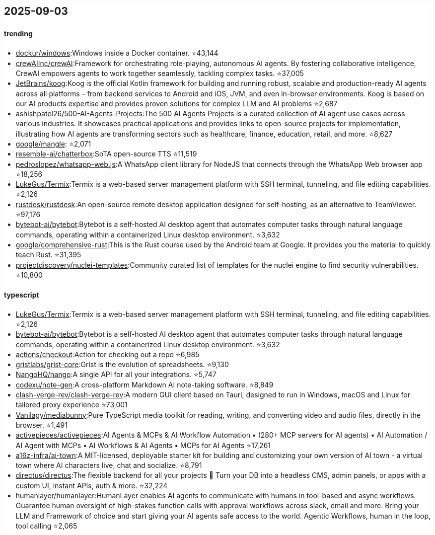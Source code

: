 ## 2025-09-03

#### trending
* [dockur/windows](https://github.com/dockur/windows):Windows inside a Docker container. ⭐43,144
* [crewAIInc/crewAI](https://github.com/crewAIInc/crewAI):Framework for orchestrating role-playing, autonomous AI agents. By fostering collaborative intelligence, CrewAI empowers agents to work together seamlessly, tackling complex tasks. ⭐37,005
* [JetBrains/koog](https://github.com/JetBrains/koog):Koog is the official Kotlin framework for building and running robust, scalable and production-ready AI agents across all platforms – from backend services to Android and iOS, JVM, and even in-browser environments. Koog is based on our AI products expertise and provides proven solutions for complex LLM and AI problems ⭐2,687
* [ashishpatel26/500-AI-Agents-Projects](https://github.com/ashishpatel26/500-AI-Agents-Projects):The 500 AI Agents Projects is a curated collection of AI agent use cases across various industries. It showcases practical applications and provides links to open-source projects for implementation, illustrating how AI agents are transforming sectors such as healthcare, finance, education, retail, and more. ⭐8,627
* [google/mangle](https://github.com/google/mangle): ⭐2,071
* [resemble-ai/chatterbox](https://github.com/resemble-ai/chatterbox):SoTA open-source TTS ⭐11,519
* [pedroslopez/whatsapp-web.js](https://github.com/pedroslopez/whatsapp-web.js):A WhatsApp client library for NodeJS that connects through the WhatsApp Web browser app ⭐18,256
* [LukeGus/Termix](https://github.com/LukeGus/Termix):Termix is a web-based server management platform with SSH terminal, tunneling, and file editing capabilities. ⭐2,126
* [rustdesk/rustdesk](https://github.com/rustdesk/rustdesk):An open-source remote desktop application designed for self-hosting, as an alternative to TeamViewer. ⭐97,176
* [bytebot-ai/bytebot](https://github.com/bytebot-ai/bytebot):Bytebot is a self-hosted AI desktop agent that automates computer tasks through natural language commands, operating within a containerized Linux desktop environment. ⭐3,632
* [google/comprehensive-rust](https://github.com/google/comprehensive-rust):This is the Rust course used by the Android team at Google. It provides you the material to quickly teach Rust. ⭐31,395
* [projectdiscovery/nuclei-templates](https://github.com/projectdiscovery/nuclei-templates):Community curated list of templates for the nuclei engine to find security vulnerabilities. ⭐10,800

#### typescript
* [LukeGus/Termix](https://github.com/LukeGus/Termix):Termix is a web-based server management platform with SSH terminal, tunneling, and file editing capabilities. ⭐2,126
* [bytebot-ai/bytebot](https://github.com/bytebot-ai/bytebot):Bytebot is a self-hosted AI desktop agent that automates computer tasks through natural language commands, operating within a containerized Linux desktop environment. ⭐3,632
* [actions/checkout](https://github.com/actions/checkout):Action for checking out a repo ⭐6,985
* [gristlabs/grist-core](https://github.com/gristlabs/grist-core):Grist is the evolution of spreadsheets. ⭐9,130
* [NangoHQ/nango](https://github.com/NangoHQ/nango):A single API for all your integrations. ⭐5,747
* [codexu/note-gen](https://github.com/codexu/note-gen):A cross-platform Markdown AI note-taking software. ⭐8,849
* [clash-verge-rev/clash-verge-rev](https://github.com/clash-verge-rev/clash-verge-rev):A modern GUI client based on Tauri, designed to run in Windows, macOS and Linux for tailored proxy experience ⭐73,001
* [Vanilagy/mediabunny](https://github.com/Vanilagy/mediabunny):Pure TypeScript media toolkit for reading, writing, and converting video and audio files, directly in the browser. ⭐1,491
* [activepieces/activepieces](https://github.com/activepieces/activepieces):AI Agents & MCPs & AI Workflow Automation • (280+ MCP servers for AI agents) • AI Automation / AI Agent with MCPs • AI Workflows & AI Agents • MCPs for AI Agents ⭐17,261
* [a16z-infra/ai-town](https://github.com/a16z-infra/ai-town):A MIT-licensed, deployable starter kit for building and customizing your own version of AI town - a virtual town where AI characters live, chat and socialize. ⭐8,791
* [directus/directus](https://github.com/directus/directus):The flexible backend for all your projects 🐰 Turn your DB into a headless CMS, admin panels, or apps with a custom UI, instant APIs, auth & more. ⭐32,224
* [humanlayer/humanlayer](https://github.com/humanlayer/humanlayer):HumanLayer enables AI agents to communicate with humans in tool-based and async workflows. Guarantee human oversight of high-stakes function calls with approval workflows across slack, email and more. Bring your LLM and Framework of choice and start giving your AI agents safe access to the world. Agentic Workflows, human in the loop, tool calling ⭐2,065